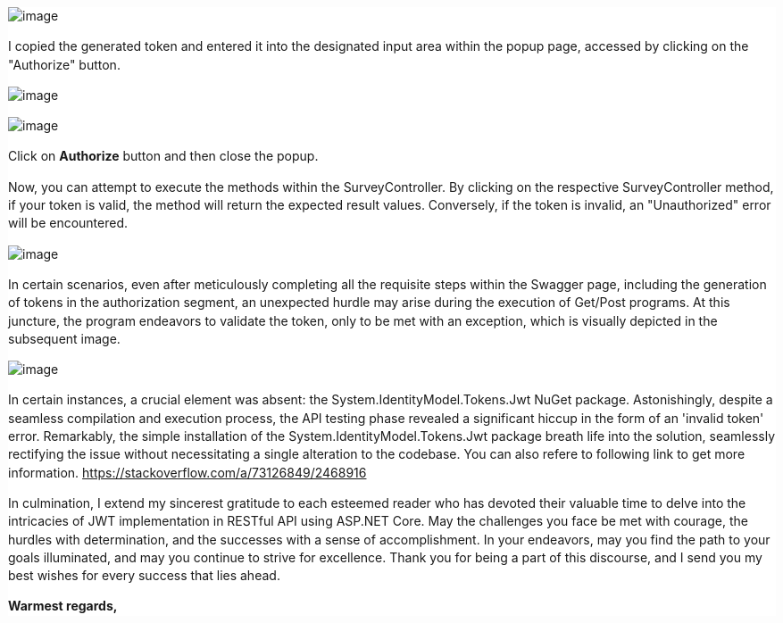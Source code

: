 ![image](https://github.com/farzadniknam/JWTAuth/assets/45637787/e6ff2d41-3389-488c-a807-7bb5c50458a4)

I copied the generated token and entered it into the designated input area within the popup page, accessed by clicking on the "Authorize" button.

![image](https://github.com/farzadniknam/JWTAuth/assets/45637787/d8951dce-b47c-4ec1-a154-951c47f477ea)

![image](https://github.com/farzadniknam/JWTAuth/assets/45637787/d9cf3966-d6ff-4752-a242-3c21705d38e2)

Click on **Authorize** button and then close the popup.

Now, you can attempt to execute the methods within the SurveyController. By clicking on the respective SurveyController method, if your token is valid, the method will return the expected result values. Conversely, if the token is invalid, an "Unauthorized" error will be encountered.

![image](https://github.com/farzadniknam/JWTAuth/assets/45637787/1fb7ff0d-75ea-4556-b5ba-d007881fa6ca)

In certain scenarios, even after meticulously completing all the requisite steps within the Swagger page, including the generation of tokens in the authorization segment, an unexpected hurdle may arise during the execution of Get/Post programs. At this juncture, the program endeavors to validate the token, only to be met with an exception, which is visually depicted in the subsequent image.

![image](https://github.com/farzadniknam/JWTAuth/assets/45637787/a7e87f96-4395-48ea-904c-ba463d995e49)

In certain instances, a crucial element was absent: the System.IdentityModel.Tokens.Jwt NuGet package. Astonishingly, despite a seamless compilation and execution process, the API testing phase revealed a significant hiccup in the form of an 'invalid token' error. Remarkably, the simple installation of the System.IdentityModel.Tokens.Jwt package breath life into the solution, seamlessly rectifying the issue without necessitating a single alteration to the codebase. You can also refere to following link to get more information.
https://stackoverflow.com/a/73126849/2468916

In culmination, I extend my sincerest gratitude to each esteemed reader who has devoted their valuable time to delve into the intricacies of JWT implementation in RESTful API using ASP.NET Core. 
May the challenges you face be met with courage, the hurdles with determination, and the successes with a sense of accomplishment. In your endeavors, may you find the path to your goals illuminated, and may you continue to strive for excellence.
Thank you for being a part of this discourse, and I send you my best wishes for every success that lies ahead.

**Warmest regards,**
